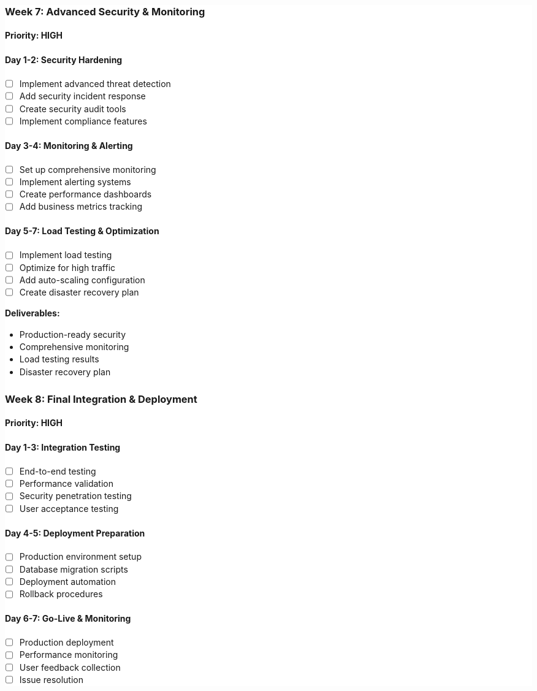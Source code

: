 ### Week 7: Advanced Security & Monitoring

**Priority: HIGH**

#### Day 1-2: Security Hardening

- [ ] Implement advanced threat detection
- [ ] Add security incident response
- [ ] Create security audit tools
- [ ] Implement compliance features

#### Day 3-4: Monitoring & Alerting

- [ ] Set up comprehensive monitoring
- [ ] Implement alerting systems
- [ ] Create performance dashboards
- [ ] Add business metrics tracking

#### Day 5-7: Load Testing & Optimization

- [ ] Implement load testing
- [ ] Optimize for high traffic
- [ ] Add auto-scaling configuration
- [ ] Create disaster recovery plan

**Deliverables:**

- Production-ready security
- Comprehensive monitoring
- Load testing results
- Disaster recovery plan

### Week 8: Final Integration & Deployment

**Priority: HIGH**

#### Day 1-3: Integration Testing

- [ ] End-to-end testing
- [ ] Performance validation
- [ ] Security penetration testing
- [ ] User acceptance testing

#### Day 4-5: Deployment Preparation

- [ ] Production environment setup
- [ ] Database migration scripts
- [ ] Deployment automation
- [ ] Rollback procedures

#### Day 6-7: Go-Live & Monitoring

- [ ] Production deployment
- [ ] Performance monitoring
- [ ] User feedback collection
- [ ] Issue resolution
